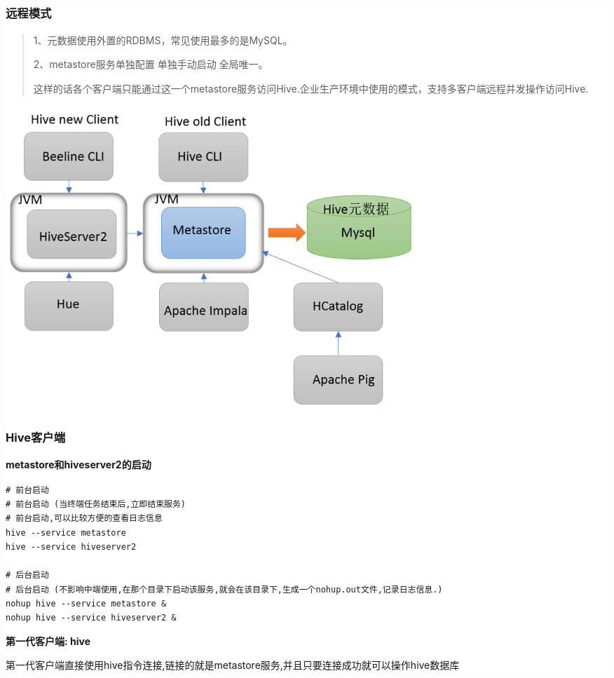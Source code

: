 ### 远程模式

> 1、元数据使用外置的RDBMS，常见使用最多的是MySQL。
>
> 2、metastore服务单独配置  单独手动启动  全局唯一。
>
> 这样的话各个客户端只能通过这一个metastore服务访问Hive.企业生产环境中使用的模式，支持多客户端远程并发操作访问Hive.
>

![image-20230822192205224](../image/Hive/image-20230822192205224.png)

### Hive客户端

**metastore和hiveserver2的启动**

```shell
# 前台启动
# 前台启动 (当终端任务结束后,立即结束服务)
# 前台启动,可以比较方便的查看日志信息
hive --service metastore
hive --service hiveserver2

# 后台启动
# 后台启动 (不影响中端使用,在那个目录下启动该服务,就会在该目录下,生成一个nohup.out文件,记录日志信息.)
nohup hive --service metastore &
nohup hive --service hiveserver2 & 
```

**第一代客户端: hive**

第一代客户端直接使用hive指令连接,链接的就是metastore服务,并且只要连接成功就可以操作hive数据库
